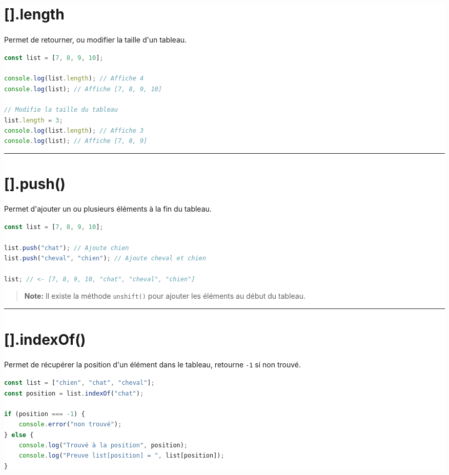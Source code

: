 
# [].length

Permet de retourner, ou modifier la taille d'un tableau.

```js
const list = [7, 8, 9, 10];

console.log(list.length); // Affiche 4
console.log(list); // Affiche [7, 8, 9, 10]

// Modifie la taille du tableau
list.length = 3; 
console.log(list.length); // Affiche 3
console.log(list); // Affiche [7, 8, 9]
```

---

# [].push()

Permet d'ajouter un ou plusieurs éléments à la fin du tableau.

```js
const list = [7, 8, 9, 10];

list.push("chat"); // Ajoute chien
list.push("cheval", "chien"); // Ajoute cheval et chien

list; // <- [7, 8, 9, 10, "chat", "cheval", "chien"]
```

> **Note:** Il existe la méthode `unshift()` pour ajouter les éléments au début du tableau.

---

# [].indexOf()

Permet de récupérer la position d'un élément dans le tableau, retourne `-1` si non trouvé.

```js
const list = ["chien", "chat", "cheval"];
const position = list.indexOf("chat");

if (position === -1) {
    console.error("non trouvé");
} else {
    console.log("Trouvé à la position", position);
    console.log("Preuve list[position] = ", list[position]);
}

```
